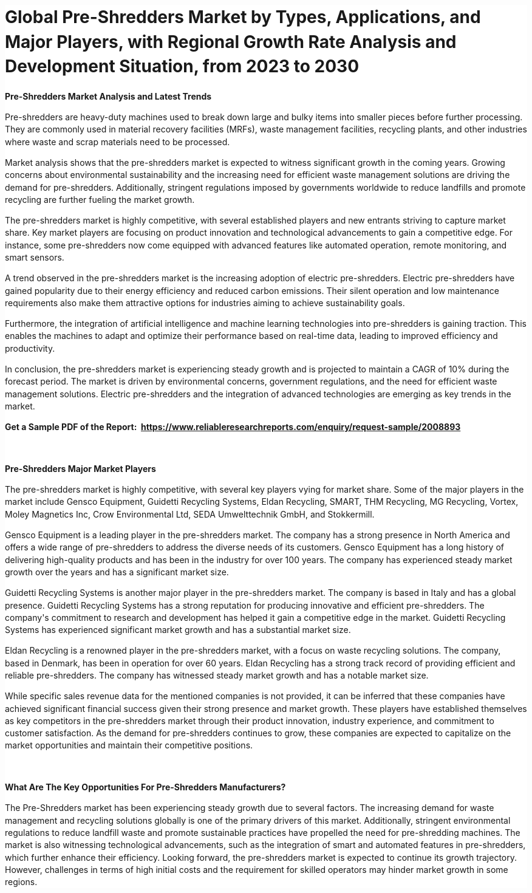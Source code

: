 <p><h1>Global Pre-Shredders Market by Types, Applications, and Major Players, with Regional Growth Rate Analysis and Development Situation, from 2023 to 2030</h1></p><p><strong>Pre-Shredders Market Analysis and Latest Trends</strong></p>
<p><p>Pre-shredders are heavy-duty machines used to break down large and bulky items into smaller pieces before further processing. They are commonly used in material recovery facilities (MRFs), waste management facilities, recycling plants, and other industries where waste and scrap materials need to be processed.</p><p>Market analysis shows that the pre-shredders market is expected to witness significant growth in the coming years. Growing concerns about environmental sustainability and the increasing need for efficient waste management solutions are driving the demand for pre-shredders. Additionally, stringent regulations imposed by governments worldwide to reduce landfills and promote recycling are further fueling the market growth.</p><p>The pre-shredders market is highly competitive, with several established players and new entrants striving to capture market share. Key market players are focusing on product innovation and technological advancements to gain a competitive edge. For instance, some pre-shredders now come equipped with advanced features like automated operation, remote monitoring, and smart sensors.</p><p>A trend observed in the pre-shredders market is the increasing adoption of electric pre-shredders. Electric pre-shredders have gained popularity due to their energy efficiency and reduced carbon emissions. Their silent operation and low maintenance requirements also make them attractive options for industries aiming to achieve sustainability goals.</p><p>Furthermore, the integration of artificial intelligence and machine learning technologies into pre-shredders is gaining traction. This enables the machines to adapt and optimize their performance based on real-time data, leading to improved efficiency and productivity.</p><p>In conclusion, the pre-shredders market is experiencing steady growth and is projected to maintain a CAGR of 10% during the forecast period. The market is driven by environmental concerns, government regulations, and the need for efficient waste management solutions. Electric pre-shredders and the integration of advanced technologies are emerging as key trends in the market.</p></p>
<p><strong>Get a Sample PDF of the Report:&nbsp; <a href="https://www.reliableresearchreports.com/enquiry/request-sample/2008893">https://www.reliableresearchreports.com/enquiry/request-sample/2008893</a></strong></p>
<p>&nbsp;</p>
<p><strong>Pre-Shredders Major Market Players</strong></p>
<p><p>The pre-shredders market is highly competitive, with several key players vying for market share. Some of the major players in the market include Gensco Equipment, Guidetti Recycling Systems, Eldan Recycling, SMART, THM Recycling, MG Recycling, Vortex, Moley Magnetics Inc, Crow Environmental Ltd, SEDA Umwelttechnik GmbH, and Stokkermill.</p><p>Gensco Equipment is a leading player in the pre-shredders market. The company has a strong presence in North America and offers a wide range of pre-shredders to address the diverse needs of its customers. Gensco Equipment has a long history of delivering high-quality products and has been in the industry for over 100 years. The company has experienced steady market growth over the years and has a significant market size.</p><p>Guidetti Recycling Systems is another major player in the pre-shredders market. The company is based in Italy and has a global presence. Guidetti Recycling Systems has a strong reputation for producing innovative and efficient pre-shredders. The company's commitment to research and development has helped it gain a competitive edge in the market. Guidetti Recycling Systems has experienced significant market growth and has a substantial market size.</p><p>Eldan Recycling is a renowned player in the pre-shredders market, with a focus on waste recycling solutions. The company, based in Denmark, has been in operation for over 60 years. Eldan Recycling has a strong track record of providing efficient and reliable pre-shredders. The company has witnessed steady market growth and has a notable market size.</p><p>While specific sales revenue data for the mentioned companies is not provided, it can be inferred that these companies have achieved significant financial success given their strong presence and market growth. These players have established themselves as key competitors in the pre-shredders market through their product innovation, industry experience, and commitment to customer satisfaction. As the demand for pre-shredders continues to grow, these companies are expected to capitalize on the market opportunities and maintain their competitive positions.</p></p>
<p>&nbsp;</p>
<p><strong>What Are The Key Opportunities For Pre-Shredders Manufacturers?</strong></p>
<p><p>The Pre-Shredders market has been experiencing steady growth due to several factors. The increasing demand for waste management and recycling solutions globally is one of the primary drivers of this market. Additionally, stringent environmental regulations to reduce landfill waste and promote sustainable practices have propelled the need for pre-shredding machines. The market is also witnessing technological advancements, such as the integration of smart and automated features in pre-shredders, which further enhance their efficiency. Looking forward, the pre-shredders market is expected to continue its growth trajectory. However, challenges in terms of high initial costs and the requirement for skilled operators may hinder market growth in some regions.</p></p>